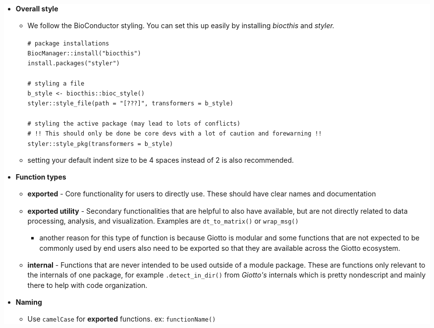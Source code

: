 -   **Overall style**

    -   We follow the BioConductor styling. You can set this up easily
        by installing *biocthis* and *styler.*

        ```{r, eval=FALSE}
        # package installations
        BiocManager::install("biocthis")
        install.packages("styler")

        # styling a file
        b_style <- biocthis::bioc_style()
        styler::style_file(path = "[???]", transformers = b_style)

        # styling the active package (may lead to lots of conflicts)
        # !! This should only be done be core devs with a lot of caution and forewarning !!
        styler::style_pkg(transformers = b_style)
        ```

    -   setting your default indent size to be 4 spaces instead of 2 is
        also recommended.



-   **Function types**

    -   **exported** - Core functionality for users to directly use.
        These should have clear names and documentation

    -   **exported utility** - Secondary functionalities that are
        helpful to also have available, but are not directly related to
        data processing, analysis, and visualization. Examples are
        `dt_to_matrix()` or `wrap_msg()`

        -   another reason for this type of function is because Giotto
            is modular and some functions that are not expected to be
            commonly used by end users also need to be exported so that
            they are available across the Giotto ecosystem.

    -   **internal** - Functions that are never intended to be used
        outside of a module package. These are functions only relevant
        to the internals of one package, for example `.detect_in_dir()`
        from *Giotto's* internals which is pretty nondescript and mainly
        there to help with code organization.

-   **Naming**

    -   Use `camelCase` for **exported** functions. ex: `functionName()`
